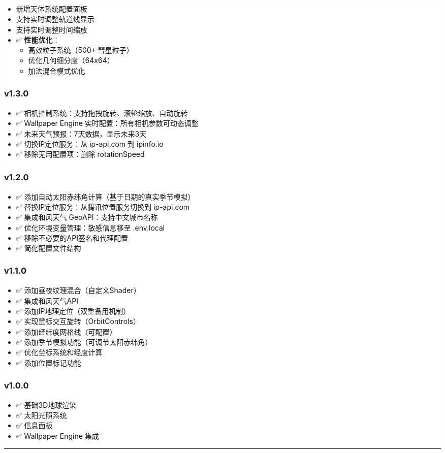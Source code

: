  - 新增天体系统配置面板
  - 支持实时调整轨道线显示
  - 支持实时调整时间缩放
- ✅ **性能优化**：
  - 高效粒子系统（500+ 彗星粒子）
  - 优化几何细分度（64x64）
  - 加法混合模式优化

### v1.3.0
- ✅ 相机控制系统：支持拖拽旋转、滚轮缩放、自动旋转
- ✅ Wallpaper Engine 实时配置：所有相机参数可动态调整
- ✅ 未来天气预报：7天数据，显示未来3天
- ✅ 切换IP定位服务：从 ip-api.com 到 ipinfo.io
- ✅ 移除无用配置项：删除 rotationSpeed

### v1.2.0
- ✅ 添加自动太阳赤纬角计算（基于日期的真实季节模拟）
- ✅ 替换IP定位服务：从腾讯位置服务切换到 ip-api.com
- ✅ 集成和风天气 GeoAPI：支持中文城市名称
- ✅ 优化环境变量管理：敏感信息移至 .env.local
- ✅ 移除不必要的API签名和代理配置
- ✅ 简化配置文件结构

### v1.1.0
- ✅ 添加昼夜纹理混合（自定义Shader）
- ✅ 集成和风天气API
- ✅ 添加IP地理定位（双重备用机制）
- ✅ 实现鼠标交互旋转（OrbitControls）
- ✅ 添加经纬度网格线（可配置）
- ✅ 添加季节模拟功能（可调节太阳赤纬角）
- ✅ 优化坐标系统和经度计算
- ✅ 添加位置标记功能

### v1.0.0
- ✅ 基础3D地球渲染
- ✅ 太阳光照系统
- ✅ 信息面板
- ✅ Wallpaper Engine 集成

---
